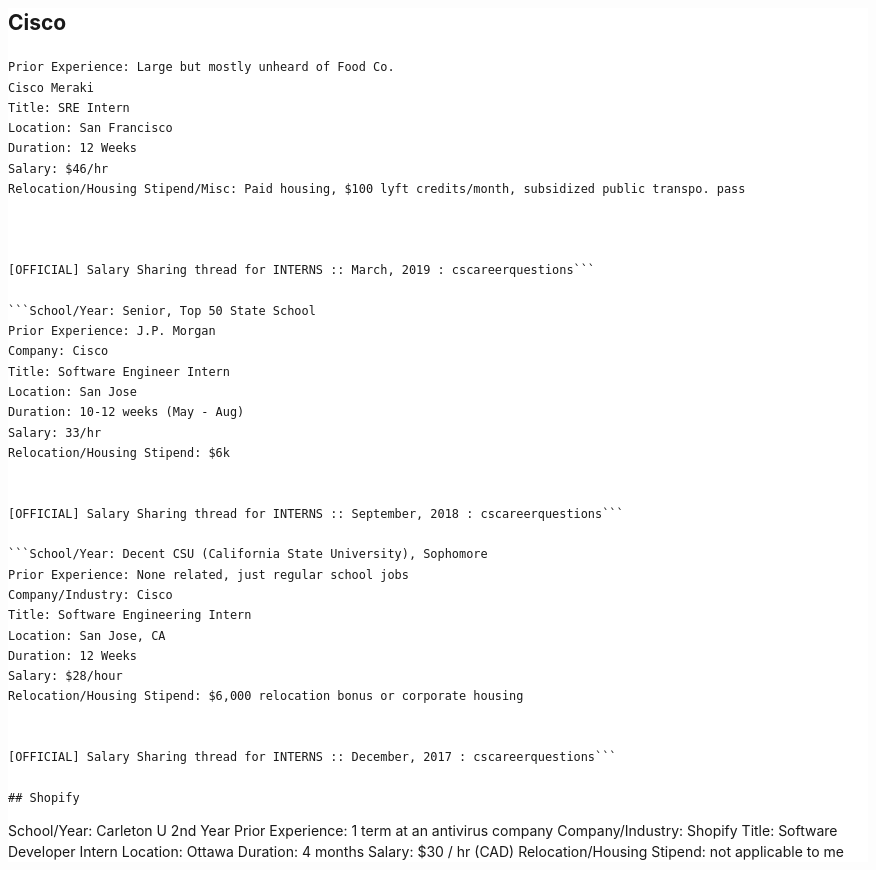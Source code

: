 ## Cisco

```School/Year: Senior, Top ~300 CS
Prior Experience: Large but mostly unheard of Food Co.
Cisco Meraki
Title: SRE Intern
Location: San Francisco
Duration: 12 Weeks
Salary: $46/hr
Relocation/Housing Stipend/Misc: Paid housing, $100 lyft credits/month, subsidized public transpo. pass



[OFFICIAL] Salary Sharing thread for INTERNS :: March, 2019 : cscareerquestions```

```School/Year: Senior, Top 50 State School
Prior Experience: J.P. Morgan
Company: Cisco
Title: Software Engineer Intern
Location: San Jose
Duration: 10-12 weeks (May - Aug)
Salary: 33/hr
Relocation/Housing Stipend: $6k


[OFFICIAL] Salary Sharing thread for INTERNS :: September, 2018 : cscareerquestions```

```School/Year: Decent CSU (California State University), Sophomore
Prior Experience: None related, just regular school jobs
Company/Industry: Cisco
Title: Software Engineering Intern 
Location: San Jose, CA
Duration: 12 Weeks
Salary: $28/hour
Relocation/Housing Stipend: $6,000 relocation bonus or corporate housing 


[OFFICIAL] Salary Sharing thread for INTERNS :: December, 2017 : cscareerquestions```

## Shopify

```
School/Year: Carleton U 2nd Year
Prior Experience: 1 term at an antivirus company
Company/Industry: Shopify
Title: Software Developer Intern
Location: Ottawa
Duration: 4 months
Salary: $30 / hr (CAD)
Relocation/Housing Stipend: not applicable to me
